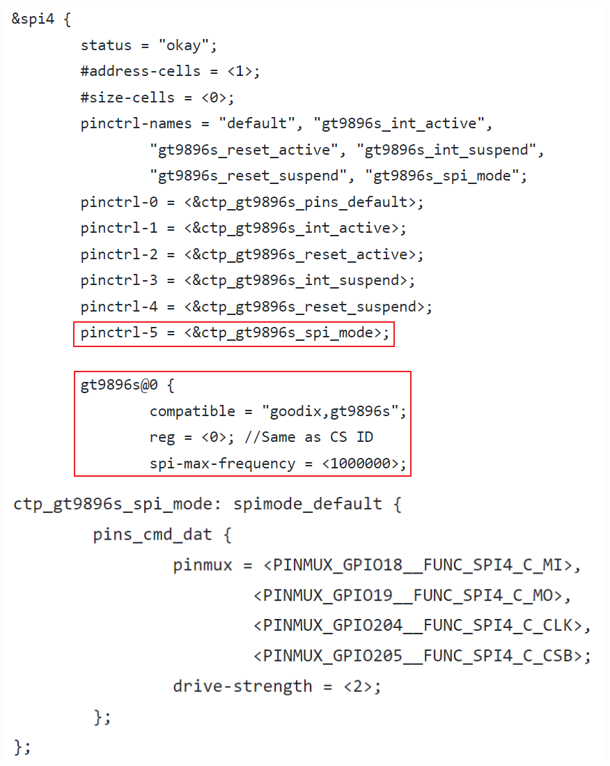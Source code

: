 ![图片](assets/640-16525070731407.png)

![image-20220514140737202](assets/image-20220514140737202.png)
